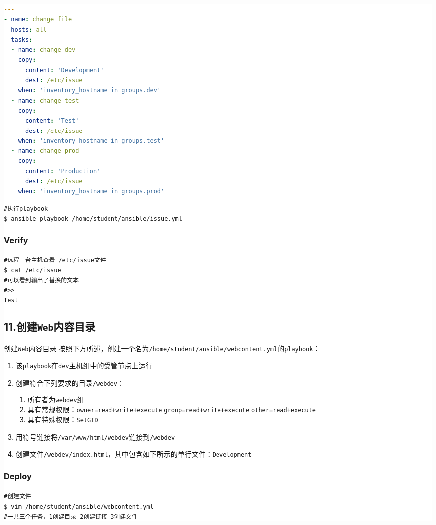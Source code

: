```yaml
---
- name: change file
  hosts: all
  tasks:
  - name: change dev
    copy:
      content: 'Development'
      dest: /etc/issue
    when: 'inventory_hostname in groups.dev'
  - name: change test
    copy:
      content: 'Test'
      dest: /etc/issue
    when: 'inventory_hostname in groups.test'
  - name: change prod
    copy:
      content: 'Production'
      dest: /etc/issue
    when: 'inventory_hostname in groups.prod'
```

```shell
#执行playbook
$ ansible-playbook /home/student/ansible/issue.yml
```

### Verify

```shell
#远程一台主机查看 /etc/issue文件
$ cat /etc/issue
#可以看到输出了替换的文本
#>>
Test
```

## 11.创建`Web`内容目录

创建`Web`内容目录 按照下方所述，创建一个名为`/home/student/ansible/webcontent.yml`的`playbook`：

1. 该`playbook`在`dev`主机组中的受管节点上运行

2. 创建符合下列要求的目录`/webdev`：
   1. 所有者为`webdev`组 
   2. 具有常规权限：`owner=read+write+execute` `group=read+write+execute` `other=read+execute`
   3. 具有特殊权限：`SetGID`
3. 用符号链接将`/var/www/html/webdev`链接到`/webdev`

4. 创建文件`/webdev/index.html`，其中包含如下所示的单行文件：`Development`

### Deploy

```shell
#创建文件
$ vim /home/student/ansible/webcontent.yml
#一共三个任务，1创建目录 2创建链接 3创建文件
```
